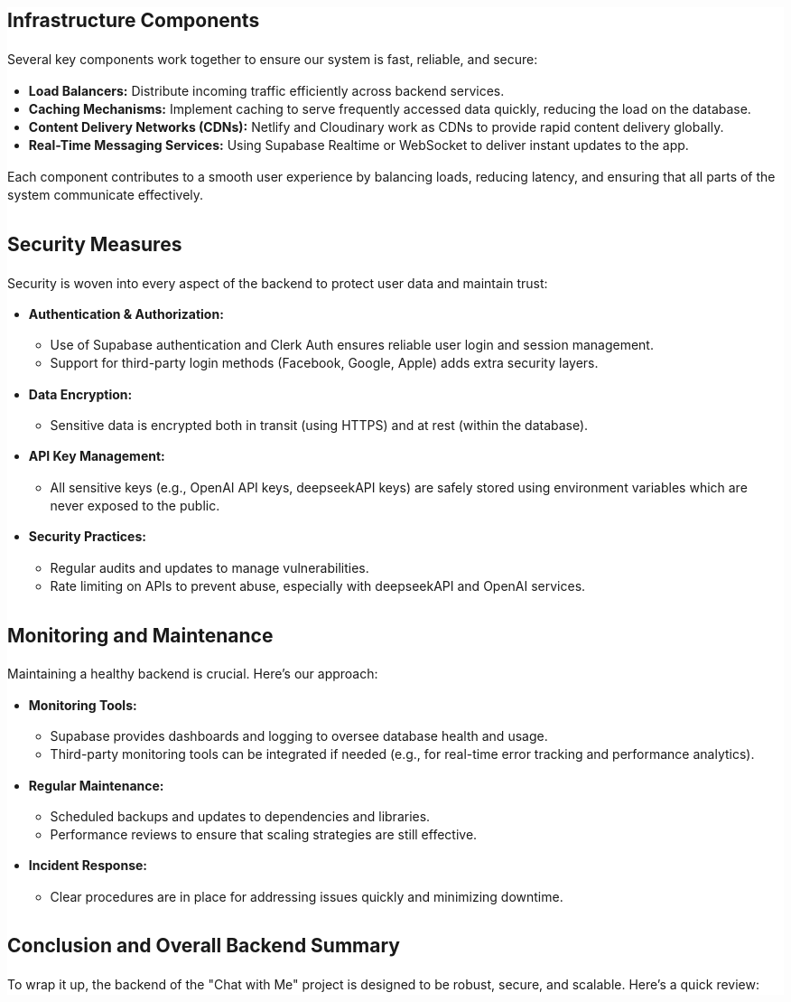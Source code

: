 ## Infrastructure Components

Several key components work together to ensure our system is fast, reliable, and secure:

- **Load Balancers:** Distribute incoming traffic efficiently across backend services.
- **Caching Mechanisms:** Implement caching to serve frequently accessed data quickly, reducing the load on the database.
- **Content Delivery Networks (CDNs):** Netlify and Cloudinary work as CDNs to provide rapid content delivery globally.
- **Real-Time Messaging Services:** Using Supabase Realtime or WebSocket to deliver instant updates to the app.

Each component contributes to a smooth user experience by balancing loads, reducing latency, and ensuring that all parts of the system communicate effectively.

## Security Measures

Security is woven into every aspect of the backend to protect user data and maintain trust:

- **Authentication & Authorization:**
  - Use of Supabase authentication and Clerk Auth ensures reliable user login and session management.
  - Support for third-party login methods (Facebook, Google, Apple) adds extra security layers.

- **Data Encryption:**
  - Sensitive data is encrypted both in transit (using HTTPS) and at rest (within the database).

- **API Key Management:**
  - All sensitive keys (e.g., OpenAI API keys, deepseekAPI keys) are safely stored using environment variables which are never exposed to the public.

- **Security Practices:**
  - Regular audits and updates to manage vulnerabilities.
  - Rate limiting on APIs to prevent abuse, especially with deepseekAPI and OpenAI services.

## Monitoring and Maintenance

Maintaining a healthy backend is crucial. Here’s our approach:

- **Monitoring Tools:**
  - Supabase provides dashboards and logging to oversee database health and usage.
  - Third-party monitoring tools can be integrated if needed (e.g., for real-time error tracking and performance analytics).

- **Regular Maintenance:**
  - Scheduled backups and updates to dependencies and libraries.
  - Performance reviews to ensure that scaling strategies are still effective.

- **Incident Response:**
  - Clear procedures are in place for addressing issues quickly and minimizing downtime.

## Conclusion and Overall Backend Summary

To wrap it up, the backend of the "Chat with Me" project is designed to be robust, secure, and scalable. Here’s a quick review:

